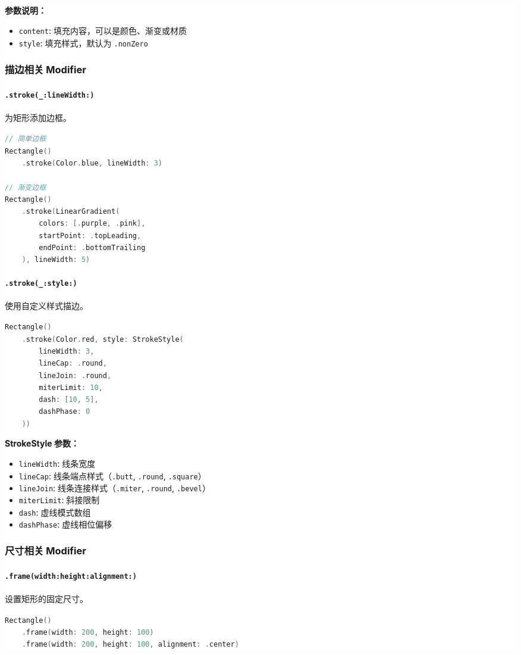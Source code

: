 
**参数说明：**
- `content`: 填充内容，可以是颜色、渐变或材质
- `style`: 填充样式，默认为 `.nonZero`

### 描边相关 Modifier

#### `.stroke(_:lineWidth:)`
为矩形添加边框。

```swift
// 简单边框
Rectangle()
    .stroke(Color.blue, lineWidth: 3)

// 渐变边框
Rectangle()
    .stroke(LinearGradient(
        colors: [.purple, .pink],
        startPoint: .topLeading,
        endPoint: .bottomTrailing
    ), lineWidth: 5)
```

#### `.stroke(_:style:)`
使用自定义样式描边。

```swift
Rectangle()
    .stroke(Color.red, style: StrokeStyle(
        lineWidth: 3,
        lineCap: .round,
        lineJoin: .round,
        miterLimit: 10,
        dash: [10, 5],
        dashPhase: 0
    ))
```

**StrokeStyle 参数：**
- `lineWidth`: 线条宽度
- `lineCap`: 线条端点样式（`.butt`, `.round`, `.square`）
- `lineJoin`: 线条连接样式（`.miter`, `.round`, `.bevel`）
- `miterLimit`: 斜接限制
- `dash`: 虚线模式数组
- `dashPhase`: 虚线相位偏移

### 尺寸相关 Modifier

#### `.frame(width:height:alignment:)`
设置矩形的固定尺寸。

```swift
Rectangle()
    .frame(width: 200, height: 100)
    .frame(width: 200, height: 100, alignment: .center)
```
